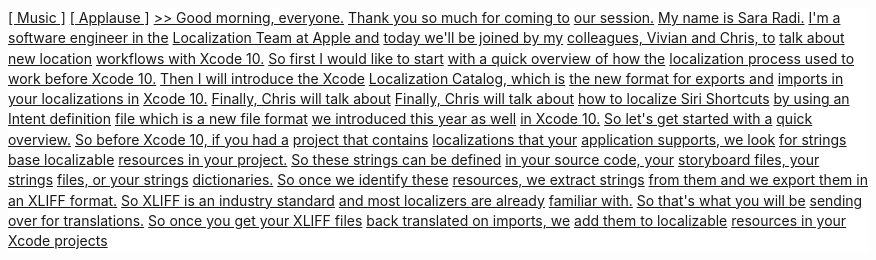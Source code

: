  [[ Music ]](https://developer.apple.com/videos/wwdc2018/videos/play/wwdc2018/404/?time=6) [[ Applause ]](https://developer.apple.com/videos/wwdc2018/videos/play/wwdc2018/404/?time=21) [&gt;&gt; Good morning, everyone.](https://developer.apple.com/videos/wwdc2018/videos/play/wwdc2018/404/?time=26) [Thank you so much for coming to](https://developer.apple.com/videos/wwdc2018/videos/play/wwdc2018/404/?time=27) [our session.](https://developer.apple.com/videos/wwdc2018/videos/play/wwdc2018/404/?time=28) [My name is Sara Radi.](https://developer.apple.com/videos/wwdc2018/videos/play/wwdc2018/404/?time=29) [I'm a software engineer in the](https://developer.apple.com/videos/wwdc2018/videos/play/wwdc2018/404/?time=30) [Localization Team at Apple and](https://developer.apple.com/videos/wwdc2018/videos/play/wwdc2018/404/?time=31) [today we'll be joined by my](https://developer.apple.com/videos/wwdc2018/videos/play/wwdc2018/404/?time=33) [colleagues, Vivian and Chris, to](https://developer.apple.com/videos/wwdc2018/videos/play/wwdc2018/404/?time=34) [talk about new location](https://developer.apple.com/videos/wwdc2018/videos/play/wwdc2018/404/?time=36) [workflows with Xcode 10.](https://developer.apple.com/videos/wwdc2018/videos/play/wwdc2018/404/?time=37) [So first I would like to start](https://developer.apple.com/videos/wwdc2018/videos/play/wwdc2018/404/?time=41) [with a quick overview of how the](https://developer.apple.com/videos/wwdc2018/videos/play/wwdc2018/404/?time=42) [localization process used to](https://developer.apple.com/videos/wwdc2018/videos/play/wwdc2018/404/?time=44) [work before Xcode 10.](https://developer.apple.com/videos/wwdc2018/videos/play/wwdc2018/404/?time=45) [Then I will introduce the Xcode](https://developer.apple.com/videos/wwdc2018/videos/play/wwdc2018/404/?time=48) [Localization Catalog, which is](https://developer.apple.com/videos/wwdc2018/videos/play/wwdc2018/404/?time=50) [the new format for exports and](https://developer.apple.com/videos/wwdc2018/videos/play/wwdc2018/404/?time=52) [imports in your localizations in](https://developer.apple.com/videos/wwdc2018/videos/play/wwdc2018/404/?time=54) [Xcode 10.](https://developer.apple.com/videos/wwdc2018/videos/play/wwdc2018/404/?time=56) [Finally, Chris will talk about](https://developer.apple.com/videos/wwdc2018/videos/play/wwdc2018/404/?time=58) [Finally, Chris will talk about](https://developer.apple.com/videos/wwdc2018/videos/play/wwdc2018/404/?time=58) [how to localize Siri Shortcuts](https://developer.apple.com/videos/wwdc2018/videos/play/wwdc2018/404/?time=60) [by using an Intent definition](https://developer.apple.com/videos/wwdc2018/videos/play/wwdc2018/404/?time=62) [file which is a new file format](https://developer.apple.com/videos/wwdc2018/videos/play/wwdc2018/404/?time=63) [we introduced this year as well](https://developer.apple.com/videos/wwdc2018/videos/play/wwdc2018/404/?time=66) [in Xcode 10.](https://developer.apple.com/videos/wwdc2018/videos/play/wwdc2018/404/?time=67) [So let's get started with a](https://developer.apple.com/videos/wwdc2018/videos/play/wwdc2018/404/?time=70) [quick overview.](https://developer.apple.com/videos/wwdc2018/videos/play/wwdc2018/404/?time=71) [So before Xcode 10, if you had a](https://developer.apple.com/videos/wwdc2018/videos/play/wwdc2018/404/?time=75) [project that contains](https://developer.apple.com/videos/wwdc2018/videos/play/wwdc2018/404/?time=77) [localizations that your](https://developer.apple.com/videos/wwdc2018/videos/play/wwdc2018/404/?time=79) [application supports, we look](https://developer.apple.com/videos/wwdc2018/videos/play/wwdc2018/404/?time=80) [for strings base localizable](https://developer.apple.com/videos/wwdc2018/videos/play/wwdc2018/404/?time=82) [resources in your project.](https://developer.apple.com/videos/wwdc2018/videos/play/wwdc2018/404/?time=84) [So these strings can be defined](https://developer.apple.com/videos/wwdc2018/videos/play/wwdc2018/404/?time=86) [in your source code, your](https://developer.apple.com/videos/wwdc2018/videos/play/wwdc2018/404/?time=87) [storyboard files, your strings](https://developer.apple.com/videos/wwdc2018/videos/play/wwdc2018/404/?time=89) [files, or your strings](https://developer.apple.com/videos/wwdc2018/videos/play/wwdc2018/404/?time=90) [dictionaries.](https://developer.apple.com/videos/wwdc2018/videos/play/wwdc2018/404/?time=91) [So once we identify these](https://developer.apple.com/videos/wwdc2018/videos/play/wwdc2018/404/?time=92) [resources, we extract strings](https://developer.apple.com/videos/wwdc2018/videos/play/wwdc2018/404/?time=94) [from them and we export them in](https://developer.apple.com/videos/wwdc2018/videos/play/wwdc2018/404/?time=96) [an XLIFF format.](https://developer.apple.com/videos/wwdc2018/videos/play/wwdc2018/404/?time=98) [So XLIFF is an industry standard](https://developer.apple.com/videos/wwdc2018/videos/play/wwdc2018/404/?time=100) [and most localizers are already](https://developer.apple.com/videos/wwdc2018/videos/play/wwdc2018/404/?time=102) [familiar with.](https://developer.apple.com/videos/wwdc2018/videos/play/wwdc2018/404/?time=104) [So that's what you will be](https://developer.apple.com/videos/wwdc2018/videos/play/wwdc2018/404/?time=105) [sending over for translations.](https://developer.apple.com/videos/wwdc2018/videos/play/wwdc2018/404/?time=106) [So once you get your XLIFF files](https://developer.apple.com/videos/wwdc2018/videos/play/wwdc2018/404/?time=109) [back translated on imports, we](https://developer.apple.com/videos/wwdc2018/videos/play/wwdc2018/404/?time=111) [add them to localizable](https://developer.apple.com/videos/wwdc2018/videos/play/wwdc2018/404/?time=114) [resources in your Xcode projects](https://developer.apple.com/videos/wwdc2018/videos/play/wwdc2018/404/?time=115)